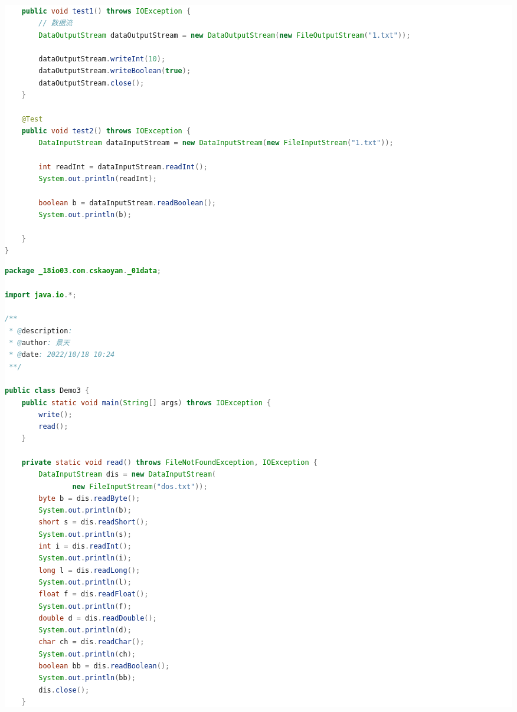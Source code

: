```java 
    public void test1() throws IOException {
        // 数据流
        DataOutputStream dataOutputStream = new DataOutputStream(new FileOutputStream("1.txt"));

        dataOutputStream.writeInt(10);
        dataOutputStream.writeBoolean(true);
        dataOutputStream.close();
    }

    @Test
    public void test2() throws IOException {
        DataInputStream dataInputStream = new DataInputStream(new FileInputStream("1.txt"));

        int readInt = dataInputStream.readInt();
        System.out.println(readInt);

        boolean b = dataInputStream.readBoolean();
        System.out.println(b);

    }
}
```



```java
package _18io03.com.cskaoyan._01data;

import java.io.*;

/**
 * @description:
 * @author: 景天
 * @date: 2022/10/18 10:24
 **/

public class Demo3 {
    public static void main(String[] args) throws IOException {
        write();
        read();
    }

    private static void read() throws FileNotFoundException, IOException {
        DataInputStream dis = new DataInputStream(
                new FileInputStream("dos.txt"));
        byte b = dis.readByte();
        System.out.println(b);
        short s = dis.readShort();
        System.out.println(s);
        int i = dis.readInt();
        System.out.println(i);
        long l = dis.readLong();
        System.out.println(l);
        float f = dis.readFloat();
        System.out.println(f);
        double d = dis.readDouble();
        System.out.println(d);
        char ch = dis.readChar();
        System.out.println(ch);
        boolean bb = dis.readBoolean();
        System.out.println(bb);
        dis.close();
    }

```